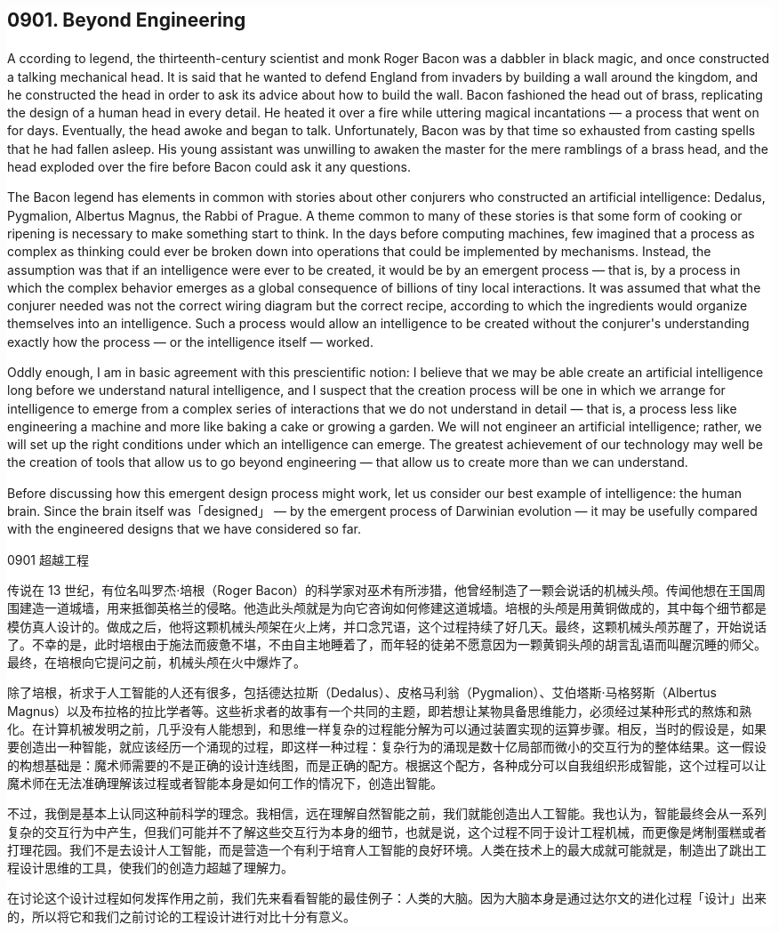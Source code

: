 ## 0901. Beyond Engineering

A ccording to legend, the thirteenth-century scientist and monk Roger Bacon was a dabbler in black magic, and once constructed a talking mechanical head. It is said that he wanted to defend England from invaders by building a wall around the kingdom, and he constructed the head in order to ask its advice about how to build the wall. Bacon fashioned the head out of brass, replicating the design of a human head in every detail. He heated it over a fire while uttering magical incantations — a process that went on for days. Eventually, the head awoke and began to talk. Unfortunately, Bacon was by that time so exhausted from casting spells that he had fallen asleep. His young assistant was unwilling to awaken the master for the mere ramblings of a brass head, and the head exploded over the fire before Bacon could ask it any questions.

The Bacon legend has elements in common with stories about other conjurers who constructed an artificial intelligence: Dedalus, Pygmalion, Albertus Magnus, the Rabbi of Prague. A theme common to many of these stories is that some form of cooking or ripening is necessary to make something start to think. In the days before computing machines, few imagined that a process as complex as thinking could ever be broken down into operations that could be implemented by mechanisms. Instead, the assumption was that if an intelligence were ever to be created, it would be by an emergent process — that is, by a process in which the complex behavior emerges as a global consequence of billions of tiny local interactions. It was assumed that what the conjurer needed was not the correct wiring diagram but the correct recipe, according to which the ingredients would organize themselves into an intelligence. Such a process would allow an intelligence to be created without the conjurer's understanding exactly how the process — or the intelligence itself — worked.

Oddly enough, I am in basic agreement with this prescientific notion: I believe that we may be able create an artificial intelligence long before we understand natural intelligence, and I suspect that the creation process will be one in which we arrange for intelligence to emerge from a complex series of interactions that we do not understand in detail — that is, a process less like engineering a machine and more like baking a cake or growing a garden. We will not engineer an artificial intelligence; rather, we will set up the right conditions under which an intelligence can emerge. The greatest achievement of our technology may well be the creation of tools that allow us to go beyond engineering — that allow us to create more than we can understand.

Before discussing how this emergent design process might work, let us consider our best example of intelligence: the human brain. Since the brain itself was「designed」 — by the emergent process of Darwinian evolution — it may be usefully compared with the engineered designs that we have considered so far.

0901 超越工程

传说在 13 世纪，有位名叫罗杰·培根（Roger Bacon）的科学家对巫术有所涉猎，他曾经制造了一颗会说话的机械头颅。传闻他想在王国周围建造一道城墙，用来抵御英格兰的侵略。他造此头颅就是为向它咨询如何修建这道城墙。培根的头颅是用黄铜做成的，其中每个细节都是模仿真人设计的。做成之后，他将这颗机械头颅架在火上烤，并口念咒语，这个过程持续了好几天。最终，这颗机械头颅苏醒了，开始说话了。不幸的是，此时培根由于施法而疲惫不堪，不由自主地睡着了，而年轻的徒弟不愿意因为一颗黄铜头颅的胡言乱语而叫醒沉睡的师父。最终，在培根向它提问之前，机械头颅在火中爆炸了。

除了培根，祈求于人工智能的人还有很多，包括德达拉斯（Dedalus）、皮格马利翁（Pygmalion）、艾伯塔斯·马格努斯（Albertus Magnus）以及布拉格的拉比学者等。这些祈求者的故事有一个共同的主题，即若想让某物具备思维能力，必须经过某种形式的熬炼和熟化。在计算机被发明之前，几乎没有人能想到，和思维一样复杂的过程能分解为可以通过装置实现的运算步骤。相反，当时的假设是，如果要创造出一种智能，就应该经历一个涌现的过程，即这样一种过程：复杂行为的涌现是数十亿局部而微小的交互行为的整体结果。这一假设的构想基础是：魔术师需要的不是正确的设计连线图，而是正确的配方。根据这个配方，各种成分可以自我组织形成智能，这个过程可以让魔术师在无法准确理解该过程或者智能本身是如何工作的情况下，创造出智能。

不过，我倒是基本上认同这种前科学的理念。我相信，远在理解自然智能之前，我们就能创造出人工智能。我也认为，智能最终会从一系列复杂的交互行为中产生，但我们可能并不了解这些交互行为本身的细节，也就是说，这个过程不同于设计工程机械，而更像是烤制蛋糕或者打理花园。我们不是去设计人工智能，而是营造一个有利于培育人工智能的良好环境。人类在技术上的最大成就可能就是，制造出了跳出工程设计思维的工具，使我们的创造力超越了理解力。

在讨论这个设计过程如何发挥作用之前，我们先来看看智能的最佳例子：人类的大脑。因为大脑本身是通过达尔文的进化过程「设计」出来的，所以将它和我们之前讨论的工程设计进行对比十分有意义。
